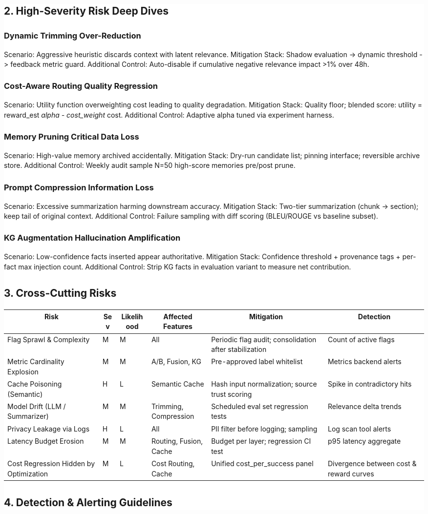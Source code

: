 ## 2. High-Severity Risk Deep Dives

### Dynamic Trimming Over-Reduction

Scenario: Aggressive heuristic discards context with latent relevance.
Mitigation Stack: Shadow evaluation -> dynamic threshold -> feedback metric guard.
Additional Control: Auto-disable if cumulative negative relevance impact >1% over 48h.

### Cost-Aware Routing Quality Regression

Scenario: Utility function overweighting cost leading to quality degradation.
Mitigation Stack: Quality floor; blended score: utility = reward_est *alpha - cost_weight* cost.
Additional Control: Adaptive alpha tuned via experiment harness.

### Memory Pruning Critical Data Loss

Scenario: High-value memory archived accidentally.
Mitigation Stack: Dry-run candidate list; pinning interface; reversible archive store.
Additional Control: Weekly audit sample N=50 high-score memories pre/post prune.

### Prompt Compression Information Loss

Scenario: Excessive summarization harming downstream accuracy.
Mitigation Stack: Two-tier summarization (chunk -> section); keep tail of original context.
Additional Control: Failure sampling with diff scoring (BLEU/ROUGE vs baseline subset).

### KG Augmentation Hallucination Amplification

Scenario: Low-confidence facts inserted appear authoritative.
Mitigation Stack: Confidence threshold + provenance tags + per-fact max injection count.
Additional Control: Strip KG facts in evaluation variant to measure net contribution.

## 3. Cross-Cutting Risks

| Risk | Sev | Likelihood | Affected Features | Mitigation | Detection |
|------|-----|-----------|-------------------|------------|-----------|
| Flag Sprawl & Complexity | M | M | All | Periodic flag audit; consolidation after stabilization | Count of active flags |
| Metric Cardinality Explosion | M | M | A/B, Fusion, KG | Pre-approved label whitelist | Metrics backend alerts |
| Cache Poisoning (Semantic) | H | L | Semantic Cache | Hash input normalization; source trust scoring | Spike in contradictory hits |
| Model Drift (LLM / Summarizer) | M | M | Trimming, Compression | Scheduled eval set regression tests | Relevance delta trends |
| Privacy Leakage via Logs | H | L | All | PII filter before logging; sampling | Log scan tool alerts |
| Latency Budget Erosion | M | M | Routing, Fusion, Cache | Budget per layer; regression CI test | p95 latency aggregate |
| Cost Regression Hidden by Optimization | M | L | Cost Routing, Cache | Unified cost_per_success panel | Divergence between cost & reward curves |

## 4. Detection & Alerting Guidelines
